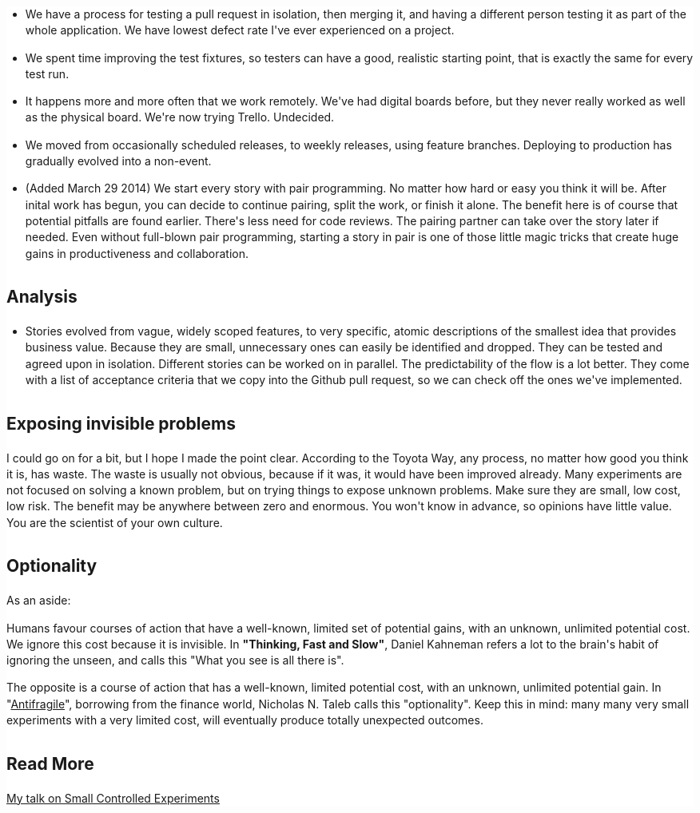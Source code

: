 - We have a process for testing a pull request in isolation, then merging it, and having a different person testing it as part of the whole application. We have lowest defect rate I've ever experienced on a project.

- We spent time improving the test fixtures, so testers can have a good, realistic starting point, that is exactly the same for every test run.

- It happens more and more often that we work remotely. We've had digital boards before, but they never really worked as well as the physical board. We're now trying Trello. Undecided.

- We moved from occasionally scheduled releases, to weekly releases, using feature branches. Deploying to production has gradually evolved into a non-event.

- (Added March 29 2014) We start every story with pair programming. No matter how hard or easy you think it will be. After inital work has begun, you can decide to continue pairing, split the work, or finish it alone. The benefit here is of course that potential pitfalls are found earlier. There's less need for code reviews. The pairing partner can take over the story later if needed. Even without full-blown pair programming, starting a story in pair is one of those little magic tricks that create huge gains in productiveness and collaboration.

## Analysis

- Stories evolved from vague, widely scoped features, to very specific, atomic descriptions of the smallest idea that provides business value. Because they are small, unnecessary ones can easily be identified and dropped. They can be tested and agreed upon in isolation. Different stories can be worked on in parallel. The predictability of the flow is a lot better. They come with a list of acceptance criteria that we copy into the Github pull request, so we can check off the ones we've implemented.


## Exposing invisible problems

I could go on for a bit, but I hope I made the point clear. According to the Toyota Way, any process, no matter how good you think it is, has waste. The waste is usually not obvious, because if it was, it would have been improved already. Many experiments are not focused on solving a known problem, but on trying things to expose unknown problems. Make sure they are small, low cost, low risk. The benefit may be anywhere between zero and enormous. You won't know in advance, so opinions have little value. You are the scientist of your own culture.


## Optionality

As an aside:

Humans favour courses of action that have a well-known, limited set of potential gains, with an unknown, unlimited potential cost. We ignore this cost because it is invisible. In **"Thinking, Fast and Slow"**, Daniel Kahneman refers a lot to the brain's habit of ignoring the unseen, and calls this "What you see is all there is".

The opposite is a course of action that has a well-known, limited potential cost, with an unknown, unlimited potential gain. In "[Antifragile](/2013/08/antifragile-nassim-nicholas-taleb/)", borrowing from the finance world, Nicholas N. Taleb calls this "optionality". Keep this in mind: many many very small experiments with a very limited cost, will eventually produce totally unexpected outcomes.

## Read More

[My talk on Small Controlled Experiments](/2014/10/small-controlled-experiments-revisited/)